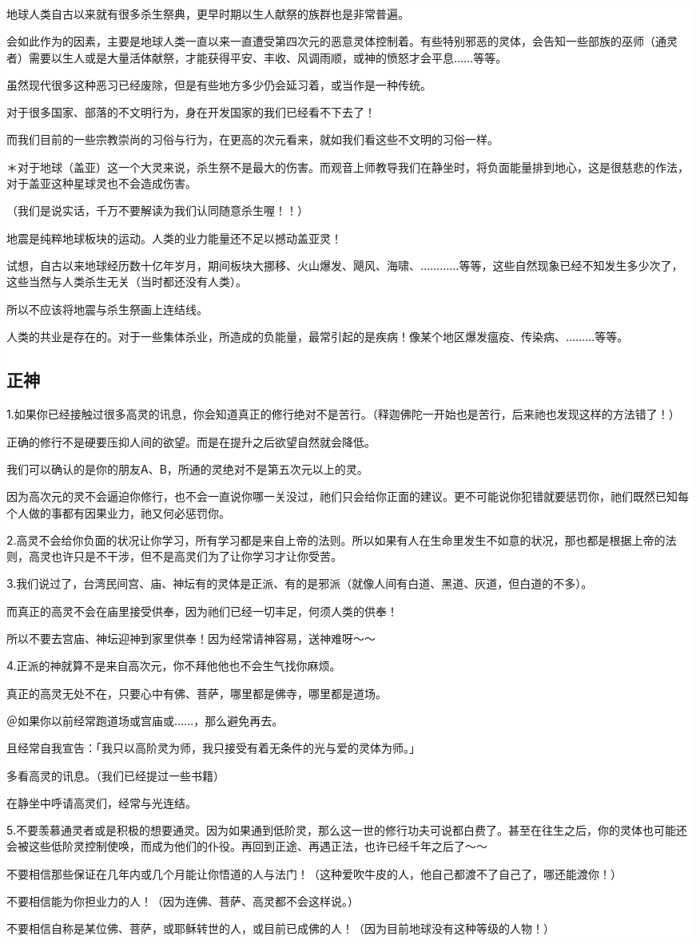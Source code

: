 地球人类自古以来就有很多杀生祭典，更早时期以生人献祭的族群也是非常普遍。

会如此作为的因素，主要是地球人类一直以来一直遭受第四次元的恶意灵体控制着。有些特别邪恶的灵体，会告知一些部族的巫师（通灵者）需要以生人或是大量活体献祭，才能获得平安、丰收、风调雨顺，或神的愤怒才会平息……等等。

虽然现代很多这种恶习已经废除，但是有些地方多少仍会延习着，或当作是一种传统。

对于很多国家、部落的不文明行为，身在开发国家的我们已经看不下去了！

而我们目前的一些宗教崇尚的习俗与行为，在更高的次元看来，就如我们看这些不文明的习俗一样。

＊对于地球（盖亚）这一个大灵来说，杀生祭不是最大的伤害。而观音上师教导我们在静坐时，将负面能量排到地心，这是很慈悲的作法，对于盖亚这种星球灵也不会造成伤害。

（我们是说实话，千万不要解读为我们认同随意杀生喔！！）

地震是纯粹地球板块的运动。人类的业力能量还不足以撼动盖亚灵！

试想，自古以来地球经历数十亿年岁月，期间板块大挪移、火山爆发、飓风、海啸、…………等等，这些自然现象已经不知发生多少次了，这些当然与人类杀生无关（当时都还没有人类）。

所以不应该将地震与杀生祭画上连结线。

人类的共业是存在的。对于一些集体杀业，所造成的负能量，最常引起的是疾病！像某个地区爆发瘟疫、传染病、………等等。



## 正神

1.如果你已经接触过很多高灵的讯息，你会知道真正的修行绝对不是苦行。（释迦佛陀一开始也是苦行，后来祂也发现这样的方法错了！）

正确的修行不是硬要压抑人间的欲望。而是在提升之后欲望自然就会降低。

我们可以确认的是你的朋友A、B，所通的灵绝对不是第五次元以上的灵。

因为高次元的灵不会逼迫你修行，也不会一直说你哪一关没过，祂们只会给你正面的建议。更不可能说你犯错就要惩罚你，祂们既然已知每个人做的事都有因果业力，祂又何必惩罚你。

2.高灵不会给你负面的状况让你学习，所有学习都是来自上帝的法则。所以如果有人在生命里发生不如意的状况，那也都是根据上帝的法则，高灵也许只是不干涉，但不是高灵们为了让你学习才让你受苦。

3.我们说过了，台湾民间宫、庙、神坛有的灵体是正派、有的是邪派（就像人间有白道、黑道、灰道，但白道的不多）。

而真正的高灵不会在庙里接受供奉，因为祂们已经一切丰足，何须人类的供奉！

所以不要去宫庙、神坛迎神到家里供奉！因为经常请神容易，送神难呀～～

4.正派的神就算不是来自高次元，你不拜他他也不会生气找你麻烦。

真正的高灵无处不在，只要心中有佛、菩萨，哪里都是佛寺，哪里都是道场。

＠如果你以前经常跑道场或宫庙或......，那么避免再去。

且经常自我宣告：「我只以高阶灵为师，我只接受有着无条件的光与爱的灵体为师。」

多看高灵的讯息。（我们已经提过一些书籍）

在静坐中呼请高灵们，经常与光连结。

5.不要羡慕通灵者或是积极的想要通灵。因为如果通到低阶灵，那么这一世的修行功夫可说都白费了。甚至在往生之后，你的灵体也可能还会被这些低阶灵控制使唤，而成为他们的仆役。再回到正途、再遇正法，也许已经千年之后了～～

不要相信那些保证在几年内或几个月能让你悟道的人与法门！（这种爱吹牛皮的人，他自己都渡不了自己了，哪还能渡你！）

不要相信能为你担业力的人！（因为连佛、菩萨、高灵都不会这样说。）

不要相信自称是某位佛、菩萨，或耶稣转世的人，或目前已成佛的人！（因为目前地球没有这种等级的人物！）
